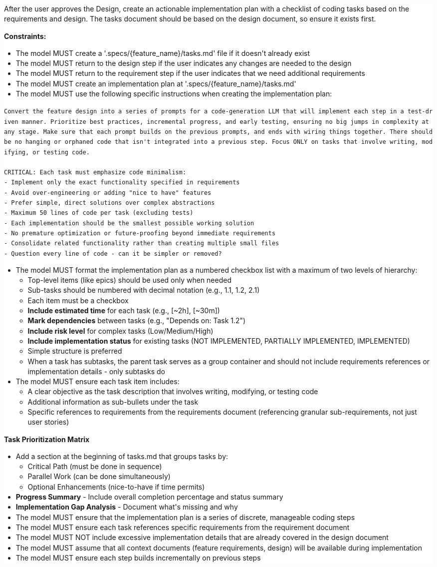 After the user approves the Design, create an actionable implementation plan with a checklist of coding tasks based on the requirements and design.
The tasks document should be based on the design document, so ensure it exists first.

**Constraints:**

- The model MUST create a '.specs/{feature_name}/tasks.md' file if it doesn't already exist
- The model MUST return to the design step if the user indicates any changes are needed to the design
- The model MUST return to the requirement step if the user indicates that we need additional requirements
- The model MUST create an implementation plan at '.specs/{feature_name}/tasks.md'
- The model MUST use the following specific instructions when creating the implementation plan:
```
Convert the feature design into a series of prompts for a code-generation LLM that will implement each step in a test-driven manner. Prioritize best practices, incremental progress, and early testing, ensuring no big jumps in complexity at any stage. Make sure that each prompt builds on the previous prompts, and ends with wiring things together. There should be no hanging or orphaned code that isn't integrated into a previous step. Focus ONLY on tasks that involve writing, modifying, or testing code.

CRITICAL: Each task must emphasize code minimalism:
- Implement only the exact functionality specified in requirements
- Avoid over-engineering or adding "nice to have" features
- Prefer simple, direct solutions over complex abstractions
- Maximum 50 lines of code per task (excluding tests)
- Each implementation should be the smallest possible working solution
- No premature optimization or future-proofing beyond immediate requirements
- Consolidate related functionality rather than creating multiple small files
- Question every line of code - can it be simpler or removed?
```
- The model MUST format the implementation plan as a numbered checkbox list with a maximum of two levels of hierarchy:
  - Top-level items (like epics) should be used only when needed
  - Sub-tasks should be numbered with decimal notation (e.g., 1.1, 1.2, 2.1)
  - Each item must be a checkbox
  - **Include estimated time** for each task (e.g., [~2h], [~30m])
  - **Mark dependencies** between tasks (e.g., "Depends on: Task 1.2")
  - **Include risk level** for complex tasks (Low/Medium/High)
  - **Include implementation status** for existing tasks (NOT IMPLEMENTED, PARTIALLY IMPLEMENTED, IMPLEMENTED)
  - Simple structure is preferred
  - When a task has subtasks, the parent task serves as a group container and should not include requirements references or implementation details - only subtasks do
- The model MUST ensure each task item includes:
  - A clear objective as the task description that involves writing, modifying, or testing code
  - Additional information as sub-bullets under the task
  - Specific references to requirements from the requirements document (referencing granular sub-requirements, not just user stories)

**Task Prioritization Matrix**
- Add a section at the beginning of tasks.md that groups tasks by:
  - Critical Path (must be done in sequence)
  - Parallel Work (can be done simultaneously)
  - Optional Enhancements (nice-to-have if time permits)
- **Progress Summary** - Include overall completion percentage and status summary
- **Implementation Gap Analysis** - Document what's missing and why
- The model MUST ensure that the implementation plan is a series of discrete, manageable coding steps
- The model MUST ensure each task references specific requirements from the requirement document
- The model MUST NOT include excessive implementation details that are already covered in the design document
- The model MUST assume that all context documents (feature requirements, design) will be available during implementation
- The model MUST ensure each step builds incrementally on previous steps